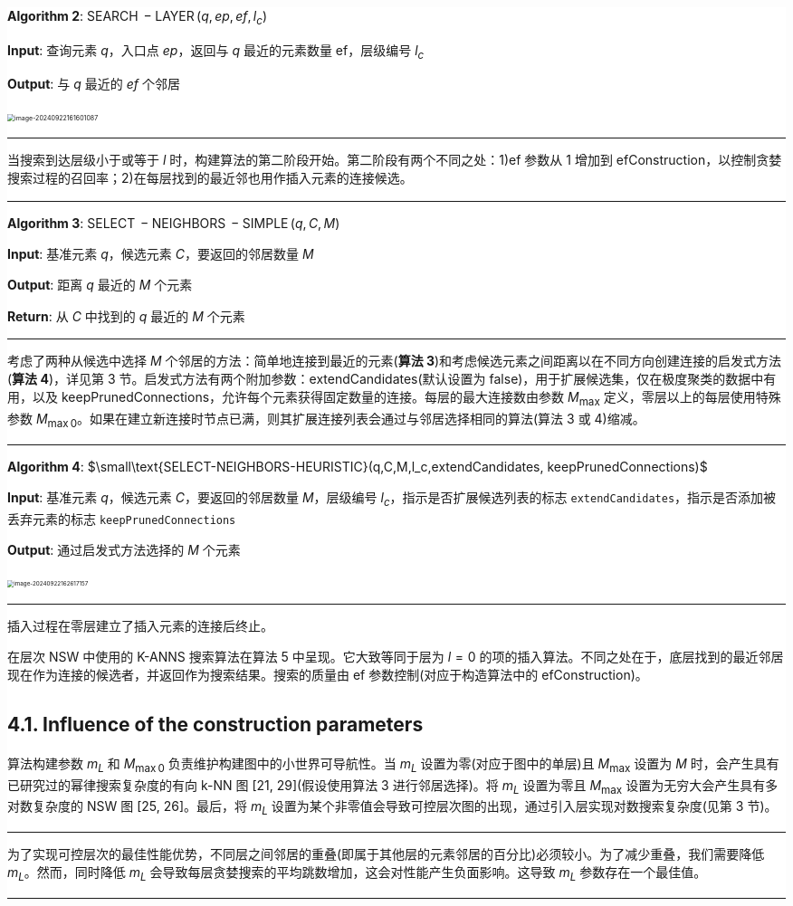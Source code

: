 
**Algorithm 2**: $\operatorname{SEARCH}-\operatorname{LAYER}\left(q, e p, e f, l_c\right)$ 

**Input**: 查询元素 $q$，入口点 $e p$，返回与 $q$ 最近的元素数量 ef，层级编号 $l_c$

**Output**: 与 $q$ 最近的 $e f$ 个邻居

<img src="https://raw.githubusercontent.com/DANNHIROAKI/New-Picture-Bed/main/img/image-20240922161601087.png" alt="image-20240922161601087" style="zoom: 50%;" /> 

---

当搜索到达层级小于或等于 $l$ 时，构建算法的第二阶段开始。第二阶段有两个不同之处：1)ef 参数从 1 增加到 efConstruction，以控制贪婪搜索过程的召回率；2)在每层找到的最近邻也用作插入元素的连接候选。

---

**Algorithm 3**: $\operatorname{SELECT}-\operatorname{NEIGHBORS}-\operatorname{SIMPLE}\left(q, C,M\right)$  

**Input**: 基准元素 $q$，候选元素 $C$，要返回的邻居数量 $M$

**Output**: 距离 $q$ 最近的 $M$ 个元素

**Return**: 从 $C$ 中找到的 $q$ 最近的 $M$ 个元素

---

考虑了两种从候选中选择 $M$ 个邻居的方法：简单地连接到最近的元素(**算法 3**)和考虑候选元素之间距离以在不同方向创建连接的启发式方法(**算法 4**)，详见第 3 节。启发式方法有两个附加参数：extendCandidates(默认设置为 false)，用于扩展候选集，仅在极度聚类的数据中有用，以及 keepPrunedConnections，允许每个元素获得固定数量的连接。每层的最大连接数由参数 $M_{\max}$ 定义，零层以上的每层使用特殊参数 $M_{\max 0}$。如果在建立新连接时节点已满，则其扩展连接列表会通过与邻居选择相同的算法(算法 3 或 4)缩减。

---

**Algorithm 4**: $\small\text{SELECT-NEIGHBORS-HEURISTIC}(q,C,M,l_c,extendCandidates, keepPrunedConnections)$ 

**Input**: 基准元素 $q$，候选元素 $C$，要返回的邻居数量 $M$，层级编号 $l_c$，指示是否扩展候选列表的标志 `extendCandidates`，指示是否添加被丢弃元素的标志 `keepPrunedConnections` 

**Output**: 通过启发式方法选择的 $M$ 个元素

<img src="https://raw.githubusercontent.com/DANNHIROAKI/New-Picture-Bed/main/img/image-20240922162617157.png" alt="image-20240922162617157" style="zoom:45%;" /> 

---

插入过程在零层建立了插入元素的连接后终止。

在层次 NSW 中使用的 K-ANNS 搜索算法在算法 5 中呈现。它大致等同于层为 $l=0$ 的项的插入算法。不同之处在于，底层找到的最近邻居现在作为连接的候选者，并返回作为搜索结果。搜索的质量由 ef 参数控制(对应于构造算法中的 efConstruction)。

## 4.1. Influence of the construction parameters  

算法构建参数 $m_L$ 和 $M_{\max 0}$ 负责维护构建图中的小世界可导航性。当 $m_L$ 设置为零(对应于图中的单层)且 $M_{\max }$ 设置为 $M$ 时，会产生具有已研究过的幂律搜索复杂度的有向 k-NN 图 [21, 29](假设使用算法 3 进行邻居选择)。将 $m_L$ 设置为零且 $M_{\max }$ 设置为无穷大会产生具有多对数复杂度的 NSW 图 [25, 26]。最后，将 $m_L$ 设置为某个非零值会导致可控层次图的出现，通过引入层实现对数搜索复杂度(见第 3 节)。

------

为了实现可控层次的最佳性能优势，不同层之间邻居的重叠(即属于其他层的元素邻居的百分比)必须较小。为了减少重叠，我们需要降低 $m_L$。然而，同时降低 $m_L$ 会导致每层贪婪搜索的平均跳数增加，这会对性能产生负面影响。这导致 $m_L$ 参数存在一个最佳值。

---